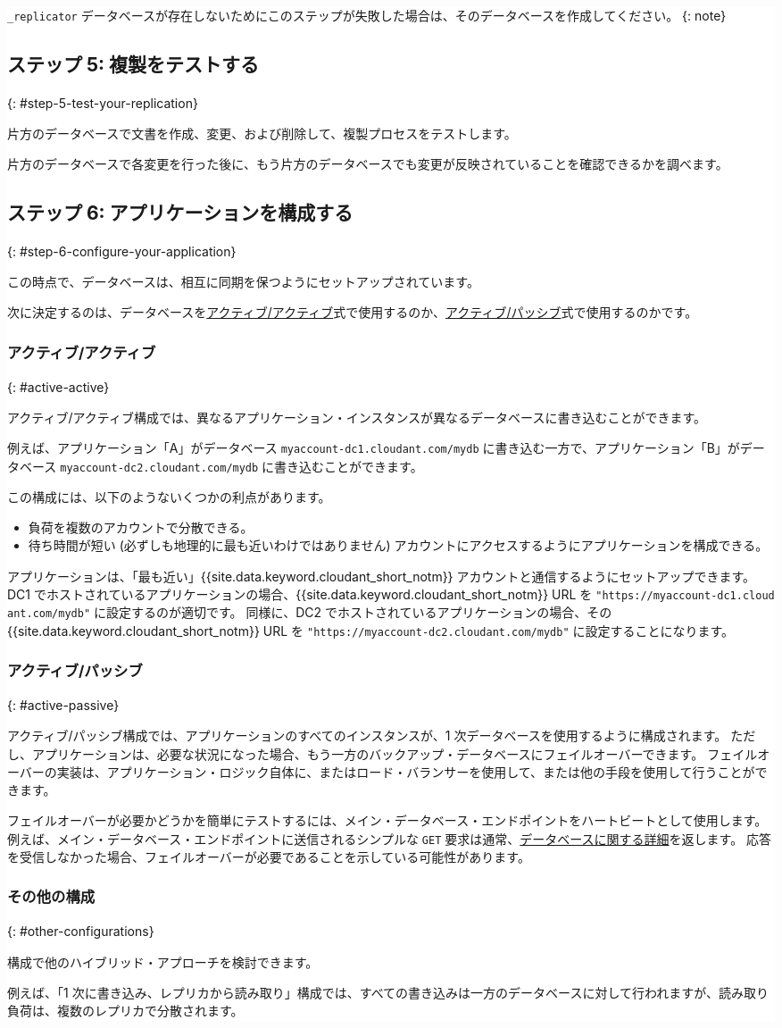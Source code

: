 `_replicator` データベースが存在しないためにこのステップが失敗した場合は、そのデータベースを作成してください。
{: note}

## ステップ 5: 複製をテストする
{: #step-5-test-your-replication}

片方のデータベースで文書を作成、変更、および削除して、複製プロセスをテストします。

片方のデータベースで各変更を行った後に、もう片方のデータベースでも変更が反映されていることを確認できるかを調べます。

## ステップ 6: アプリケーションを構成する
{: #step-6-configure-your-application}

この時点で、データベースは、相互に同期を保つようにセットアップされています。

次に決定するのは、データベースを[アクティブ/アクティブ](#active-active)式で使用するのか、[アクティブ/パッシブ](#active-passive)式で使用するのかです。

### アクティブ/アクティブ
{: #active-active}

アクティブ/アクティブ構成では、異なるアプリケーション・インスタンスが異なるデータベースに書き込むことができます。

例えば、アプリケーション「A」がデータベース `myaccount-dc1.cloudant.com/mydb` に書き込む一方で、アプリケーション「B」がデータベース `myaccount-dc2.cloudant.com/mydb` に書き込むことができます。

この構成には、以下のようないくつかの利点があります。

- 負荷を複数のアカウントで分散できる。
- 待ち時間が短い (必ずしも地理的に最も近いわけではありません) アカウントにアクセスするようにアプリケーションを構成できる。

アプリケーションは、「最も近い」{{site.data.keyword.cloudant_short_notm}} アカウントと通信するようにセットアップできます。
DC1 でホストされているアプリケーションの場合、{{site.data.keyword.cloudant_short_notm}} URL を `"https://myaccount-dc1.cloudant.com/mydb"` に設定するのが適切です。
同様に、DC2 でホストされているアプリケーションの場合、その {{site.data.keyword.cloudant_short_notm}} URL を `"https://myaccount-dc2.cloudant.com/mydb"` に設定することになります。

### アクティブ/パッシブ
{: #active-passive}

アクティブ/パッシブ構成では、アプリケーションのすべてのインスタンスが、1 次データベースを使用するように構成されます。
ただし、アプリケーションは、必要な状況になった場合、もう一方のバックアップ・データベースにフェイルオーバーできます。
フェイルオーバーの実装は、アプリケーション・ロジック自体に、またはロード・バランサーを使用して、または他の手段を使用して行うことができます。

フェイルオーバーが必要かどうかを簡単にテストするには、メイン・データベース・エンドポイントをハートビートとして使用します。
例えば、メイン・データベース・エンドポイントに送信されるシンプルな `GET` 要求は通常、[データベースに関する詳細](/docs/services/Cloudant?topic=cloudant-databases#getting-database-details)を返します。
応答を受信しなかった場合、フェイルオーバーが必要であることを示している可能性があります。

### その他の構成
{: #other-configurations}

構成で他のハイブリッド・アプローチを検討できます。

例えば、「1 次に書き込み、レプリカから読み取り」構成では、すべての書き込みは一方のデータベースに対して行われますが、読み取り負荷は、複数のレプリカで分散されます。
